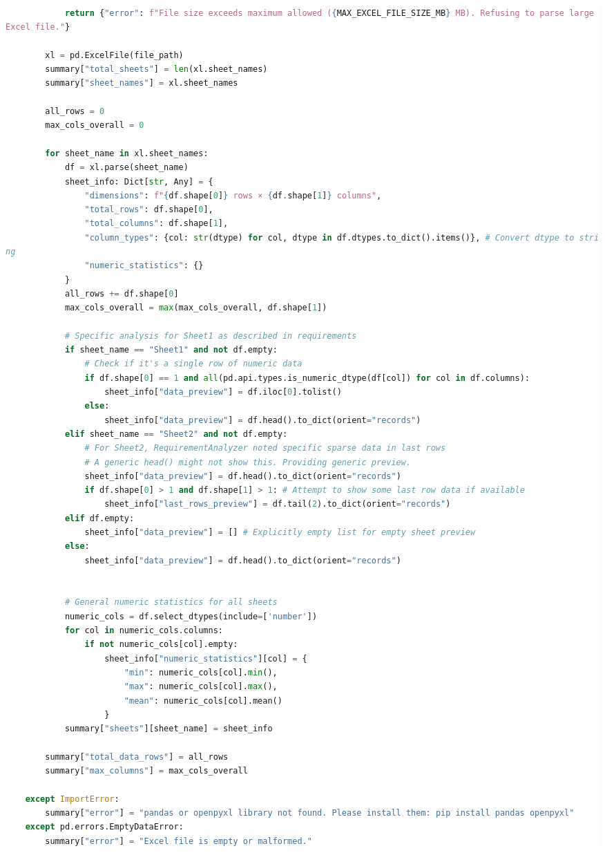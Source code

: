 ```python
            return {"error": f"File size exceeds maximum allowed ({MAX_EXCEL_FILE_SIZE_MB} MB). Refusing to parse large Excel file."}

        xl = pd.ExcelFile(file_path)
        summary["total_sheets"] = len(xl.sheet_names)
        summary["sheet_names"] = xl.sheet_names

        all_rows = 0
        max_cols_overall = 0

        for sheet_name in xl.sheet_names:
            df = xl.parse(sheet_name)
            sheet_info: Dict[str, Any] = {
                "dimensions": f"{df.shape[0]} rows × {df.shape[1]} columns",
                "total_rows": df.shape[0],
                "total_columns": df.shape[1],
                "column_types": {col: str(dtype) for col, dtype in df.dtypes.to_dict().items()}, # Convert dtype to string
                "numeric_statistics": {}
            }
            all_rows += df.shape[0]
            max_cols_overall = max(max_cols_overall, df.shape[1])

            # Specific analysis for Sheet1 as described in requirements
            if sheet_name == "Sheet1" and not df.empty:
                # Check if it's a single row of numeric data
                if df.shape[0] == 1 and all(pd.api.types.is_numeric_dtype(df[col]) for col in df.columns):
                    sheet_info["data_preview"] = df.iloc[0].tolist()
                else:
                    sheet_info["data_preview"] = df.head().to_dict(orient="records")
            elif sheet_name == "Sheet2" and not df.empty:
                # For Sheet2, RequirementAnalyzer noted specific sparse data in last rows
                # A generic head() might not show this. Providing generic preview.
                sheet_info["data_preview"] = df.head().to_dict(orient="records")
                if df.shape[0] > 1 and df.shape[1] > 1: # Attempt to show some last row data if available
                    sheet_info["last_rows_preview"] = df.tail(2).to_dict(orient="records")
            elif df.empty:
                sheet_info["data_preview"] = [] # Explicitly empty list for empty sheet preview
            else:
                sheet_info["data_preview"] = df.head().to_dict(orient="records")


            # General numeric statistics for all sheets
            numeric_cols = df.select_dtypes(include=['number'])
            for col in numeric_cols.columns:
                if not numeric_cols[col].empty:
                    sheet_info["numeric_statistics"][col] = {
                        "min": numeric_cols[col].min(),
                        "max": numeric_cols[col].max(),
                        "mean": numeric_cols[col].mean()
                    }
            summary["sheets"][sheet_name] = sheet_info
        
        summary["total_data_rows"] = all_rows
        summary["max_columns"] = max_cols_overall

    except ImportError:
        summary["error"] = "pandas or openpyxl library not found. Please install them: pip install pandas openpyxl"
    except pd.errors.EmptyDataError:
        summary["error"] = "Excel file is empty or malformed."
```